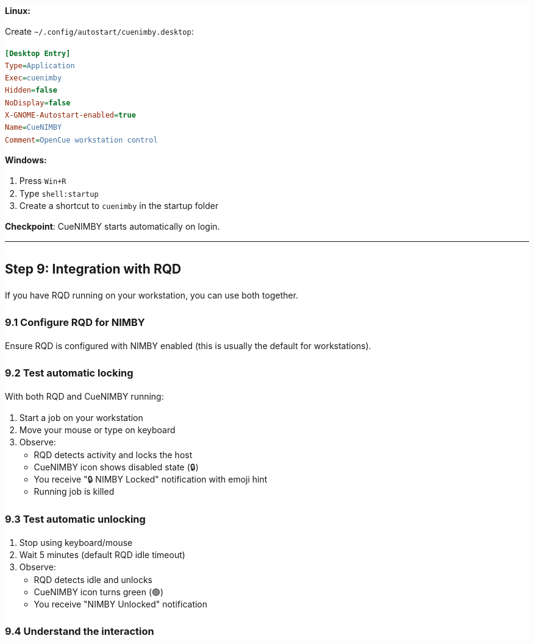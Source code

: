 **Linux:**

Create `~/.config/autostart/cuenimby.desktop`:

```ini
[Desktop Entry]
Type=Application
Exec=cuenimby
Hidden=false
NoDisplay=false
X-GNOME-Autostart-enabled=true
Name=CueNIMBY
Comment=OpenCue workstation control
```

**Windows:**

1. Press `Win+R`
2. Type `shell:startup`
3. Create a shortcut to `cuenimby` in the startup folder

**Checkpoint**: CueNIMBY starts automatically on login.

---

## Step 9: Integration with RQD

If you have RQD running on your workstation, you can use both together.

### 9.1 Configure RQD for NIMBY

Ensure RQD is configured with NIMBY enabled (this is usually the default for workstations).

### 9.2 Test automatic locking

With both RQD and CueNIMBY running:

1. Start a job on your workstation
2. Move your mouse or type on keyboard
3. Observe:
   * RQD detects activity and locks the host
   * CueNIMBY icon shows disabled state (🔒)
   * You receive "🔒 NIMBY Locked" notification with emoji hint
   * Running job is killed

### 9.3 Test automatic unlocking

1. Stop using keyboard/mouse
2. Wait 5 minutes (default RQD idle timeout)
3. Observe:
   * RQD detects idle and unlocks
   * CueNIMBY icon turns green (🟢)
   * You receive "NIMBY Unlocked" notification

### 9.4 Understand the interaction
